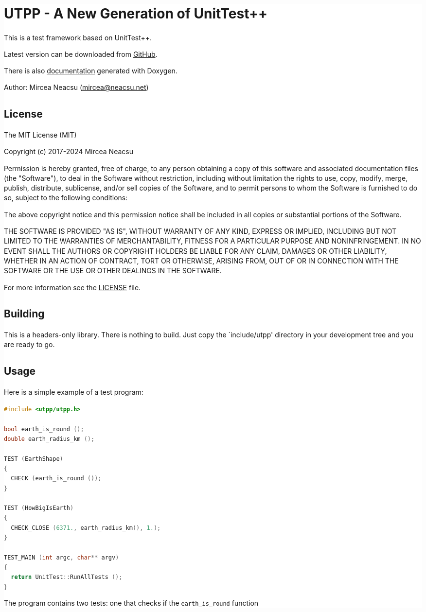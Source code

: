 UTPP - A New Generation of UnitTest++
=====================================

This is a test framework based on UnitTest++.

Latest version can be downloaded from [GitHub](https://github.com/neacsum/utpp/releases/latest).

There is also [documentation](https://neacsum.github.io/utpp) generated with Doxygen.


Author:
Mircea Neacsu (mircea@neacsu.net)


## License ##
The MIT License (MIT)
 
Copyright (c) 2017-2024 Mircea Neacsu

Permission is hereby granted, free of charge, to any person obtaining a copy
of this software and associated documentation files (the "Software"), to deal
in the Software without restriction, including without limitation the rights
to use, copy, modify, merge, publish, distribute, sublicense, and/or sell
copies of the Software, and to permit persons to whom the Software is
furnished to do so, subject to the following conditions:

The above copyright notice and this permission notice shall be included in all
copies or substantial portions of the Software.

THE SOFTWARE IS PROVIDED "AS IS", WITHOUT WARRANTY OF ANY KIND, EXPRESS OR
IMPLIED, INCLUDING BUT NOT LIMITED TO THE WARRANTIES OF MERCHANTABILITY,
FITNESS FOR A PARTICULAR PURPOSE AND NONINFRINGEMENT. IN NO EVENT SHALL THE
AUTHORS OR COPYRIGHT HOLDERS BE LIABLE FOR ANY CLAIM, DAMAGES OR OTHER
LIABILITY, WHETHER IN AN ACTION OF CONTRACT, TORT OR OTHERWISE, ARISING FROM,
OUT OF OR IN CONNECTION WITH THE SOFTWARE OR THE USE OR OTHER DEALINGS IN THE
SOFTWARE.

For more information see the [LICENSE](LICENSE) file.

## Building ##
This is a headers-only library. There is nothing to build. Just copy the `include/utpp' directory in your development tree and you are ready to go. 

## Usage ##
Here is a simple example of a test program:
````C++
#include <utpp/utpp.h>

bool earth_is_round ();
double earth_radius_km ();

TEST (EarthShape)
{
  CHECK (earth_is_round ());
}

TEST (HowBigIsEarth)
{
  CHECK_CLOSE (6371., earth_radius_km(), 1.);
}

TEST_MAIN (int argc, char** argv)
{
  return UnitTest::RunAllTests ();
}
````
The program contains two tests: one that checks if the `earth_is_round` function